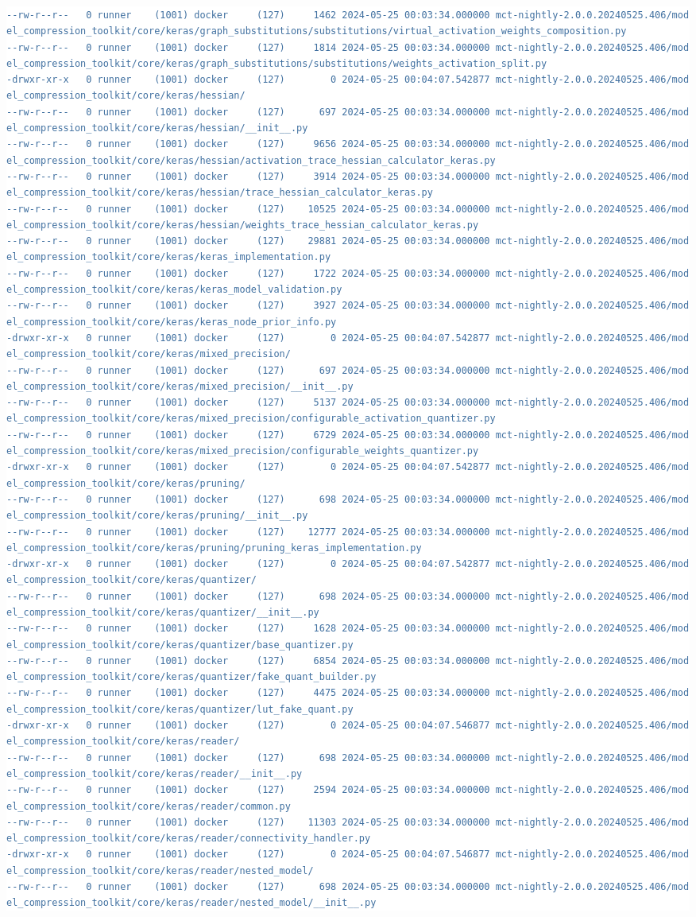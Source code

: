 ```diff
--rw-r--r--   0 runner    (1001) docker     (127)     1462 2024-05-25 00:03:34.000000 mct-nightly-2.0.0.20240525.406/model_compression_toolkit/core/keras/graph_substitutions/substitutions/virtual_activation_weights_composition.py
--rw-r--r--   0 runner    (1001) docker     (127)     1814 2024-05-25 00:03:34.000000 mct-nightly-2.0.0.20240525.406/model_compression_toolkit/core/keras/graph_substitutions/substitutions/weights_activation_split.py
-drwxr-xr-x   0 runner    (1001) docker     (127)        0 2024-05-25 00:04:07.542877 mct-nightly-2.0.0.20240525.406/model_compression_toolkit/core/keras/hessian/
--rw-r--r--   0 runner    (1001) docker     (127)      697 2024-05-25 00:03:34.000000 mct-nightly-2.0.0.20240525.406/model_compression_toolkit/core/keras/hessian/__init__.py
--rw-r--r--   0 runner    (1001) docker     (127)     9656 2024-05-25 00:03:34.000000 mct-nightly-2.0.0.20240525.406/model_compression_toolkit/core/keras/hessian/activation_trace_hessian_calculator_keras.py
--rw-r--r--   0 runner    (1001) docker     (127)     3914 2024-05-25 00:03:34.000000 mct-nightly-2.0.0.20240525.406/model_compression_toolkit/core/keras/hessian/trace_hessian_calculator_keras.py
--rw-r--r--   0 runner    (1001) docker     (127)    10525 2024-05-25 00:03:34.000000 mct-nightly-2.0.0.20240525.406/model_compression_toolkit/core/keras/hessian/weights_trace_hessian_calculator_keras.py
--rw-r--r--   0 runner    (1001) docker     (127)    29881 2024-05-25 00:03:34.000000 mct-nightly-2.0.0.20240525.406/model_compression_toolkit/core/keras/keras_implementation.py
--rw-r--r--   0 runner    (1001) docker     (127)     1722 2024-05-25 00:03:34.000000 mct-nightly-2.0.0.20240525.406/model_compression_toolkit/core/keras/keras_model_validation.py
--rw-r--r--   0 runner    (1001) docker     (127)     3927 2024-05-25 00:03:34.000000 mct-nightly-2.0.0.20240525.406/model_compression_toolkit/core/keras/keras_node_prior_info.py
-drwxr-xr-x   0 runner    (1001) docker     (127)        0 2024-05-25 00:04:07.542877 mct-nightly-2.0.0.20240525.406/model_compression_toolkit/core/keras/mixed_precision/
--rw-r--r--   0 runner    (1001) docker     (127)      697 2024-05-25 00:03:34.000000 mct-nightly-2.0.0.20240525.406/model_compression_toolkit/core/keras/mixed_precision/__init__.py
--rw-r--r--   0 runner    (1001) docker     (127)     5137 2024-05-25 00:03:34.000000 mct-nightly-2.0.0.20240525.406/model_compression_toolkit/core/keras/mixed_precision/configurable_activation_quantizer.py
--rw-r--r--   0 runner    (1001) docker     (127)     6729 2024-05-25 00:03:34.000000 mct-nightly-2.0.0.20240525.406/model_compression_toolkit/core/keras/mixed_precision/configurable_weights_quantizer.py
-drwxr-xr-x   0 runner    (1001) docker     (127)        0 2024-05-25 00:04:07.542877 mct-nightly-2.0.0.20240525.406/model_compression_toolkit/core/keras/pruning/
--rw-r--r--   0 runner    (1001) docker     (127)      698 2024-05-25 00:03:34.000000 mct-nightly-2.0.0.20240525.406/model_compression_toolkit/core/keras/pruning/__init__.py
--rw-r--r--   0 runner    (1001) docker     (127)    12777 2024-05-25 00:03:34.000000 mct-nightly-2.0.0.20240525.406/model_compression_toolkit/core/keras/pruning/pruning_keras_implementation.py
-drwxr-xr-x   0 runner    (1001) docker     (127)        0 2024-05-25 00:04:07.542877 mct-nightly-2.0.0.20240525.406/model_compression_toolkit/core/keras/quantizer/
--rw-r--r--   0 runner    (1001) docker     (127)      698 2024-05-25 00:03:34.000000 mct-nightly-2.0.0.20240525.406/model_compression_toolkit/core/keras/quantizer/__init__.py
--rw-r--r--   0 runner    (1001) docker     (127)     1628 2024-05-25 00:03:34.000000 mct-nightly-2.0.0.20240525.406/model_compression_toolkit/core/keras/quantizer/base_quantizer.py
--rw-r--r--   0 runner    (1001) docker     (127)     6854 2024-05-25 00:03:34.000000 mct-nightly-2.0.0.20240525.406/model_compression_toolkit/core/keras/quantizer/fake_quant_builder.py
--rw-r--r--   0 runner    (1001) docker     (127)     4475 2024-05-25 00:03:34.000000 mct-nightly-2.0.0.20240525.406/model_compression_toolkit/core/keras/quantizer/lut_fake_quant.py
-drwxr-xr-x   0 runner    (1001) docker     (127)        0 2024-05-25 00:04:07.546877 mct-nightly-2.0.0.20240525.406/model_compression_toolkit/core/keras/reader/
--rw-r--r--   0 runner    (1001) docker     (127)      698 2024-05-25 00:03:34.000000 mct-nightly-2.0.0.20240525.406/model_compression_toolkit/core/keras/reader/__init__.py
--rw-r--r--   0 runner    (1001) docker     (127)     2594 2024-05-25 00:03:34.000000 mct-nightly-2.0.0.20240525.406/model_compression_toolkit/core/keras/reader/common.py
--rw-r--r--   0 runner    (1001) docker     (127)    11303 2024-05-25 00:03:34.000000 mct-nightly-2.0.0.20240525.406/model_compression_toolkit/core/keras/reader/connectivity_handler.py
-drwxr-xr-x   0 runner    (1001) docker     (127)        0 2024-05-25 00:04:07.546877 mct-nightly-2.0.0.20240525.406/model_compression_toolkit/core/keras/reader/nested_model/
--rw-r--r--   0 runner    (1001) docker     (127)      698 2024-05-25 00:03:34.000000 mct-nightly-2.0.0.20240525.406/model_compression_toolkit/core/keras/reader/nested_model/__init__.py
```